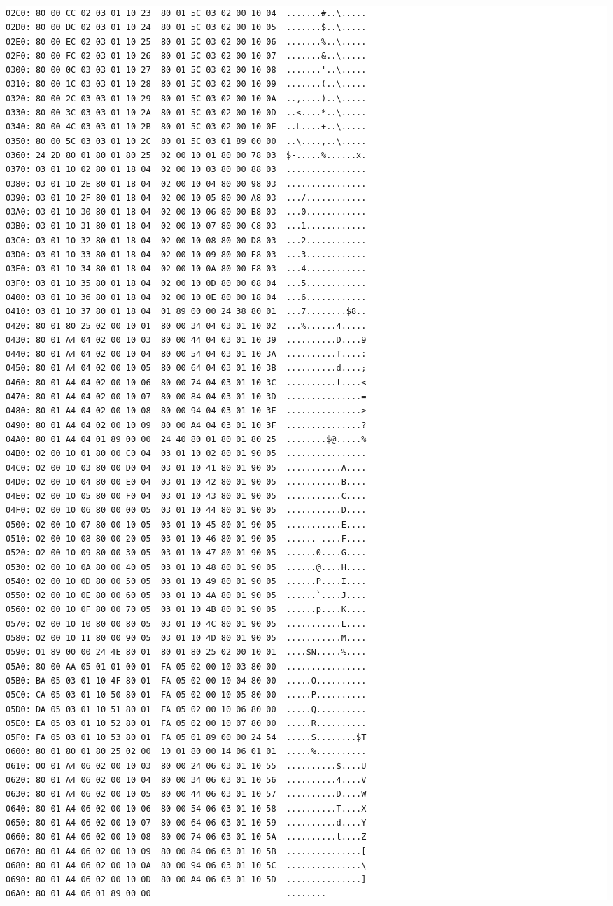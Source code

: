 ```
02C0: 80 00 CC 02 03 01 10 23  80 01 5C 03 02 00 10 04  .......#..\.....
02D0: 80 00 DC 02 03 01 10 24  80 01 5C 03 02 00 10 05  .......$..\.....
02E0: 80 00 EC 02 03 01 10 25  80 01 5C 03 02 00 10 06  .......%..\.....
02F0: 80 00 FC 02 03 01 10 26  80 01 5C 03 02 00 10 07  .......&..\.....
0300: 80 00 0C 03 03 01 10 27  80 01 5C 03 02 00 10 08  .......'..\.....
0310: 80 00 1C 03 03 01 10 28  80 01 5C 03 02 00 10 09  .......(..\.....
0320: 80 00 2C 03 03 01 10 29  80 01 5C 03 02 00 10 0A  ..,....)..\.....
0330: 80 00 3C 03 03 01 10 2A  80 01 5C 03 02 00 10 0D  ..<....*..\.....
0340: 80 00 4C 03 03 01 10 2B  80 01 5C 03 02 00 10 0E  ..L....+..\.....
0350: 80 00 5C 03 03 01 10 2C  80 01 5C 03 01 89 00 00  ..\....,..\.....
0360: 24 2D 80 01 80 01 80 25  02 00 10 01 80 00 78 03  $-.....%......x.
0370: 03 01 10 02 80 01 18 04  02 00 10 03 80 00 88 03  ................
0380: 03 01 10 2E 80 01 18 04  02 00 10 04 80 00 98 03  ................
0390: 03 01 10 2F 80 01 18 04  02 00 10 05 80 00 A8 03  .../............
03A0: 03 01 10 30 80 01 18 04  02 00 10 06 80 00 B8 03  ...0............
03B0: 03 01 10 31 80 01 18 04  02 00 10 07 80 00 C8 03  ...1............
03C0: 03 01 10 32 80 01 18 04  02 00 10 08 80 00 D8 03  ...2............
03D0: 03 01 10 33 80 01 18 04  02 00 10 09 80 00 E8 03  ...3............
03E0: 03 01 10 34 80 01 18 04  02 00 10 0A 80 00 F8 03  ...4............
03F0: 03 01 10 35 80 01 18 04  02 00 10 0D 80 00 08 04  ...5............
0400: 03 01 10 36 80 01 18 04  02 00 10 0E 80 00 18 04  ...6............
0410: 03 01 10 37 80 01 18 04  01 89 00 00 24 38 80 01  ...7........$8..
0420: 80 01 80 25 02 00 10 01  80 00 34 04 03 01 10 02  ...%......4.....
0430: 80 01 A4 04 02 00 10 03  80 00 44 04 03 01 10 39  ..........D....9
0440: 80 01 A4 04 02 00 10 04  80 00 54 04 03 01 10 3A  ..........T....:
0450: 80 01 A4 04 02 00 10 05  80 00 64 04 03 01 10 3B  ..........d....;
0460: 80 01 A4 04 02 00 10 06  80 00 74 04 03 01 10 3C  ..........t....<
0470: 80 01 A4 04 02 00 10 07  80 00 84 04 03 01 10 3D  ...............=
0480: 80 01 A4 04 02 00 10 08  80 00 94 04 03 01 10 3E  ...............>
0490: 80 01 A4 04 02 00 10 09  80 00 A4 04 03 01 10 3F  ...............?
04A0: 80 01 A4 04 01 89 00 00  24 40 80 01 80 01 80 25  ........$@.....%
04B0: 02 00 10 01 80 00 C0 04  03 01 10 02 80 01 90 05  ................
04C0: 02 00 10 03 80 00 D0 04  03 01 10 41 80 01 90 05  ...........A....
04D0: 02 00 10 04 80 00 E0 04  03 01 10 42 80 01 90 05  ...........B....
04E0: 02 00 10 05 80 00 F0 04  03 01 10 43 80 01 90 05  ...........C....
04F0: 02 00 10 06 80 00 00 05  03 01 10 44 80 01 90 05  ...........D....
0500: 02 00 10 07 80 00 10 05  03 01 10 45 80 01 90 05  ...........E....
0510: 02 00 10 08 80 00 20 05  03 01 10 46 80 01 90 05  ...... ....F....
0520: 02 00 10 09 80 00 30 05  03 01 10 47 80 01 90 05  ......0....G....
0530: 02 00 10 0A 80 00 40 05  03 01 10 48 80 01 90 05  ......@....H....
0540: 02 00 10 0D 80 00 50 05  03 01 10 49 80 01 90 05  ......P....I....
0550: 02 00 10 0E 80 00 60 05  03 01 10 4A 80 01 90 05  ......`....J....
0560: 02 00 10 0F 80 00 70 05  03 01 10 4B 80 01 90 05  ......p....K....
0570: 02 00 10 10 80 00 80 05  03 01 10 4C 80 01 90 05  ...........L....
0580: 02 00 10 11 80 00 90 05  03 01 10 4D 80 01 90 05  ...........M....
0590: 01 89 00 00 24 4E 80 01  80 01 80 25 02 00 10 01  ....$N.....%....
05A0: 80 00 AA 05 01 01 00 01  FA 05 02 00 10 03 80 00  ................
05B0: BA 05 03 01 10 4F 80 01  FA 05 02 00 10 04 80 00  .....O..........
05C0: CA 05 03 01 10 50 80 01  FA 05 02 00 10 05 80 00  .....P..........
05D0: DA 05 03 01 10 51 80 01  FA 05 02 00 10 06 80 00  .....Q..........
05E0: EA 05 03 01 10 52 80 01  FA 05 02 00 10 07 80 00  .....R..........
05F0: FA 05 03 01 10 53 80 01  FA 05 01 89 00 00 24 54  .....S........$T
0600: 80 01 80 01 80 25 02 00  10 01 80 00 14 06 01 01  .....%..........
0610: 00 01 A4 06 02 00 10 03  80 00 24 06 03 01 10 55  ..........$....U
0620: 80 01 A4 06 02 00 10 04  80 00 34 06 03 01 10 56  ..........4....V
0630: 80 01 A4 06 02 00 10 05  80 00 44 06 03 01 10 57  ..........D....W
0640: 80 01 A4 06 02 00 10 06  80 00 54 06 03 01 10 58  ..........T....X
0650: 80 01 A4 06 02 00 10 07  80 00 64 06 03 01 10 59  ..........d....Y
0660: 80 01 A4 06 02 00 10 08  80 00 74 06 03 01 10 5A  ..........t....Z
0670: 80 01 A4 06 02 00 10 09  80 00 84 06 03 01 10 5B  ...............[
0680: 80 01 A4 06 02 00 10 0A  80 00 94 06 03 01 10 5C  ...............\
0690: 80 01 A4 06 02 00 10 0D  80 00 A4 06 03 01 10 5D  ...............]
06A0: 80 01 A4 06 01 89 00 00                           ........        
```